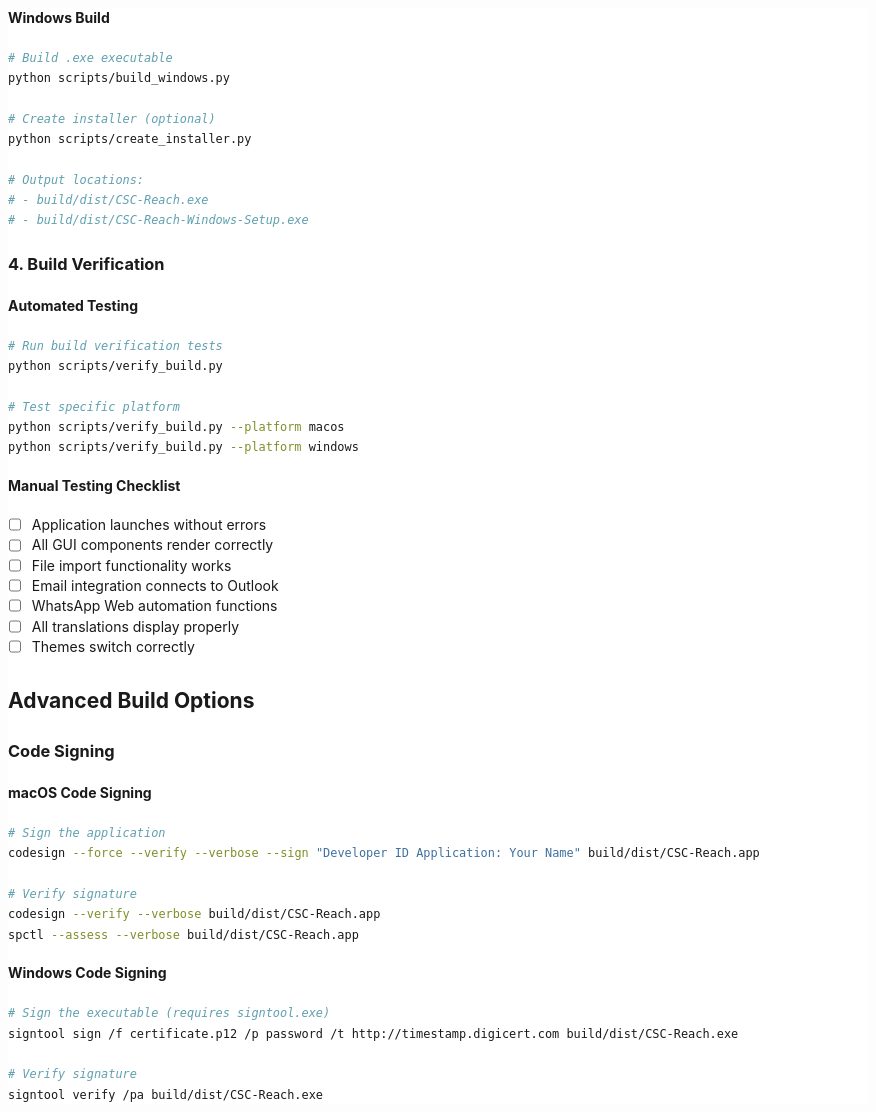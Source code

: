 #### Windows Build
```bash
# Build .exe executable
python scripts/build_windows.py

# Create installer (optional)
python scripts/create_installer.py

# Output locations:
# - build/dist/CSC-Reach.exe
# - build/dist/CSC-Reach-Windows-Setup.exe
```

### 4. Build Verification

#### Automated Testing
```bash
# Run build verification tests
python scripts/verify_build.py

# Test specific platform
python scripts/verify_build.py --platform macos
python scripts/verify_build.py --platform windows
```

#### Manual Testing Checklist
- [ ] Application launches without errors
- [ ] All GUI components render correctly
- [ ] File import functionality works
- [ ] Email integration connects to Outlook
- [ ] WhatsApp Web automation functions
- [ ] All translations display properly
- [ ] Themes switch correctly

## Advanced Build Options

### Code Signing

#### macOS Code Signing
```bash
# Sign the application
codesign --force --verify --verbose --sign "Developer ID Application: Your Name" build/dist/CSC-Reach.app

# Verify signature
codesign --verify --verbose build/dist/CSC-Reach.app
spctl --assess --verbose build/dist/CSC-Reach.app
```

#### Windows Code Signing
```bash
# Sign the executable (requires signtool.exe)
signtool sign /f certificate.p12 /p password /t http://timestamp.digicert.com build/dist/CSC-Reach.exe

# Verify signature
signtool verify /pa build/dist/CSC-Reach.exe
```
